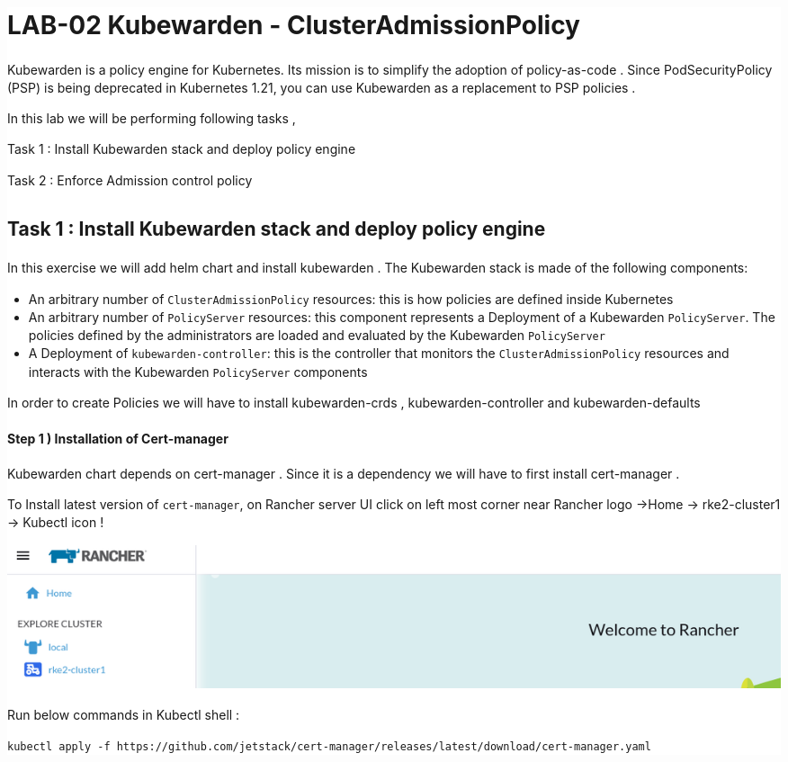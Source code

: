 # LAB-02 Kubewarden - ClusterAdmissionPolicy  



Kubewarden is a policy engine for Kubernetes. Its mission is to simplify the adoption of policy-as-code . Since PodSecurityPolicy (PSP) is being deprecated in Kubernetes 1.21, you can use Kubewarden as a replacement to PSP policies . 



In this lab we will be performing following tasks , 

Task 1 : Install Kubewarden stack and deploy policy engine 

Task 2 : Enforce Admission control policy 



## Task 1 : Install Kubewarden stack and deploy policy engine 

In this exercise we will add helm chart and install kubewarden . The Kubewarden stack is made of the following components:

- An arbitrary number of `ClusterAdmissionPolicy` resources: this is how policies are defined inside Kubernetes
- An arbitrary number of `PolicyServer` resources: this component represents a Deployment of a Kubewarden `PolicyServer`. The policies defined by the administrators are loaded and evaluated by the Kubewarden `PolicyServer`
- A Deployment of `kubewarden-controller`: this is the controller that monitors the `ClusterAdmissionPolicy` resources and interacts with the Kubewarden `PolicyServer` components

In order to create Policies we will have to install kubewarden-crds , kubewarden-controller and kubewarden-defaults 

#### Step 1 ) Installation of Cert-manager

Kubewarden chart depends on cert-manager . Since it is a dependency we will have to first install cert-manager . 

To Install latest version of `cert-manager`, on Rancher server UI click on left most corner near Rancher logo ->Home -> rke2-cluster1 -> Kubectl icon  !

![](../images/pic1.png)

Run below commands in Kubectl shell  :

```
kubectl apply -f https://github.com/jetstack/cert-manager/releases/latest/download/cert-manager.yaml
```
